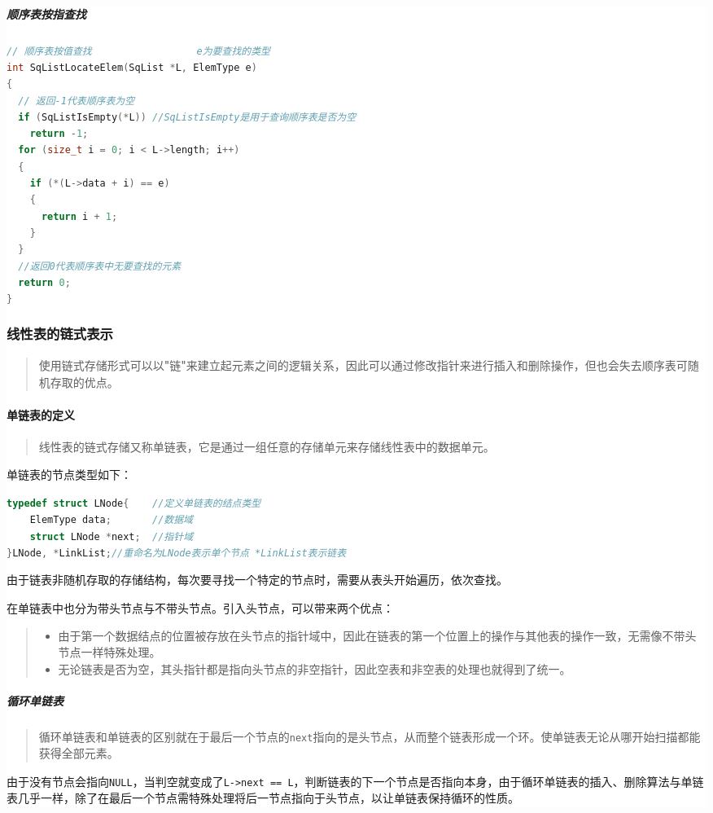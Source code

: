 

##### 顺序表按指查找

```c
// 顺序表按值查找                  e为要查找的类型
int SqListLocateElem(SqList *L, ElemType e)
{
  // 返回-1代表顺序表为空
  if (SqListIsEmpty(*L)) //SqListIsEmpty是用于查询顺序表是否为空
    return -1;
  for (size_t i = 0; i < L->length; i++)
  {
    if (*(L->data + i) == e)
    {
      return i + 1;
    }
  }
  //返回0代表顺序表中无要查找的元素 
  return 0;
}
```



### 线性表的链式表示

> 使用链式存储形式可以以"链"来建立起元素之间的逻辑关系，因此可以通过修改指针来进行插入和删除操作，但也会失去顺序表可随机存取的优点。



#### 单链表的定义

> 线性表的链式存储又称单链表，它是通过一组任意的存储单元来存储线性表中的数据单元。

单链表的节点类型如下：

```c
typedef struct LNode{    //定义单链表的结点类型
    ElemType data;       //数据域
    struct LNode *next;  //指针域
}LNode, *LinkList;//重命名为LNode表示单个节点 *LinkList表示链表
```

由于链表非随机存取的存储结构，每次要寻找一个特定的节点时，需要从表头开始遍历，依次查找。

在单链表中也分为带头节点与不带头节点。引入头节点，可以带来两个优点：

> - 由于第一个数据结点的位置被存放在头节点的指针域中，因此在链表的第一个位置上的操作与其他表的操作一致，无需像不带头节点一样特殊处理。
> - 无论链表是否为空，其头指针都是指向头节点的非空指针，因此空表和非空表的处理也就得到了统一。



##### 循环单链表

> 循环单链表和单链表的区别就在于最后一个节点的`next`指向的是头节点，从而整个链表形成一个环。使单链表无论从哪开始扫描都能获得全部元素。

由于没有节点会指向`NULL`，当判空就变成了`L->next == L`，判断链表的下一个节点是否指向本身，由于循环单链表的插入、删除算法与单链表几乎一样，除了在最后一个节点需特殊处理将后一节点指向于头节点，以让单链表保持循环的性质。

